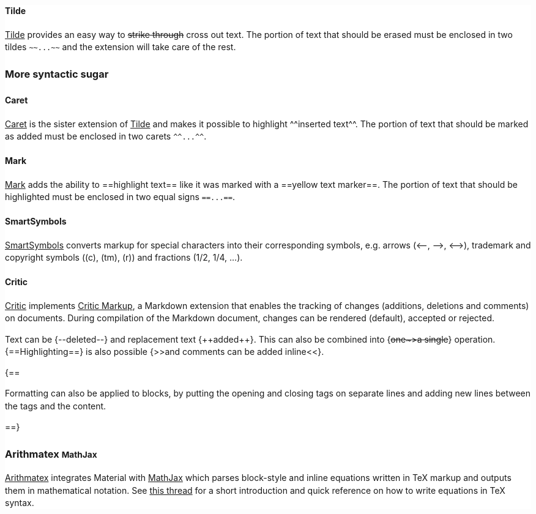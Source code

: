[12]: https://facelessuser.github.io/pymdown-extensions/extensions/tasklist/

#### Tilde

[Tilde][13] provides an easy way to ~~strike through~~ cross out text.
The portion of text that should be erased must be enclosed in two tildes
`~~...~~` and the extension will take care of the rest.

  [13]: https://facelessuser.github.io/pymdown-extensions/extensions/tilde/

### More syntactic sugar

#### Caret

[Caret][14] is the sister extension of [Tilde][15] and makes it possible to
highlight ^^inserted text^^. The portion of text that should be marked as added
must be enclosed in two carets `^^...^^`.

  [14]: https://facelessuser.github.io/pymdown-extensions/extensions/caret/
  [15]: #tilde

#### Mark

[Mark][16] adds the ability to ==highlight text== like it was marked with a
==yellow text marker==. The portion of text that should be highlighted must be
enclosed in two equal signs `==...==`.

  [16]: https://facelessuser.github.io/pymdown-extensions/extensions/mark/

#### SmartSymbols

[SmartSymbols][17] converts markup for special characters into their
corresponding symbols, e.g. arrows (<--, -->, <-->), trademark and copyright
symbols ((c), (tm), (r)) and fractions (1/2, 1/4, ...).

  [17]: https://facelessuser.github.io/pymdown-extensions/extensions/smartsymbols/

#### Critic

[Critic][18] implements [Critic Markup][19], a Markdown extension that enables
the tracking of changes (additions, deletions and comments) on documents.
During compilation of the Markdown document, changes can be rendered (default),
accepted or rejected.

Text can be {--deleted--} and replacement text {++added++}. This can also be
combined into {~~one~>a single~~} operation. {==Highlighting==} is also
possible {>>and comments can be added inline<<}.

{==

Formatting can also be applied to blocks, by putting the opening and closing
tags on separate lines and adding new lines between the tags and the content.

==}

  [18]: https://facelessuser.github.io/pymdown-extensions/extensions/critic/
  [19]: http://criticmarkup.com/

### Arithmatex <small>MathJax</small>

<script src="https://cdn.mathjax.org/mathjax/latest/MathJax.js?config=TeX-MML-AM_CHTML"></script>

[Arithmatex][20] integrates Material with [MathJax][21] which parses
block-style and inline equations written in TeX markup and outputs them in
mathematical notation. See [this thread][22] for a short introduction and quick
reference on how to write equations in TeX syntax.


  [1]: http://facelessuser.github.io/pymdown-extensions/
  [2]: https://facelessuser.github.io/pymdown-extensions/extensions/betterem/
  [3]: https://facelessuser.github.io/pymdown-extensions/usage_notes/
  [4]: https://facelessuser.github.io/pymdown-extensions/extensions/emoji/
  [5]: http://emojione.com/demo/
  [6]: http://emojione.com
  [7]: https://creativecommons.org/licenses/by/4.0/legalcode
  [8]: http://emojione.com/licensing/
  [9]: https://facelessuser.github.io/pymdown-extensions/extensions/magiclink/
  [10]: https://facelessuser.github.io/pymdown-extensions/extensions/superfences/
  [11]: https://pythonhosted.org/Markdown/extensions/fenced_code_blocks.html
  [20]: https://facelessuser.github.io/pymdown-extensions/extensions/arithmatex/
  [21]: https://www.mathjax.org/
  [22]: http://meta.math.stackexchange.com/questions/5020/
  [23]: ../customization.md#additional-javascript
  [24]: https://facelessuser.github.io/pymdown-extensions/extensions/inlinehilite/